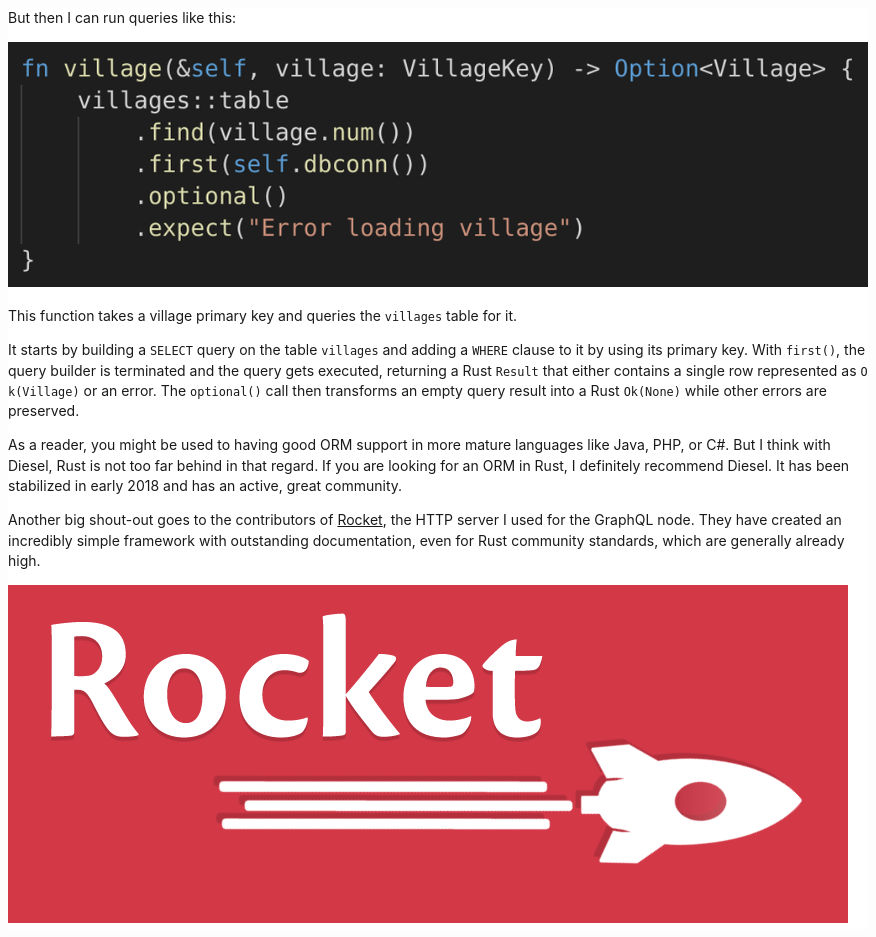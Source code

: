 But then I can run queries like this:

![Image: Diesel query](/assets/img/19/paddlers/diesel_sql.png)

This function takes a village primary key and queries the `villages` table for it.

It starts by building a `SELECT` query on the table `villages` and adding a `WHERE` clause to it by using its primary key.
With `first()`, the query builder is terminated and the query gets executed, returning a Rust `Result` that either contains a single row represented as `Ok(Village)` or an error.
The `optional()` call then transforms an empty query result into a Rust `Ok(None)` while other errors are preserved.

As a reader, you might be used to having good ORM support in more mature languages like Java, PHP, or C#. But I think with Diesel, Rust is not too far behind in that regard. If you are looking for an ORM in Rust, I definitely recommend Diesel. It has been stabilized in early 2018 and has an active, great community.

Another big shout-out goes to the contributors of [Rocket](https://rocket.rs/), the HTTP server I used for the GraphQL node. They have created an incredibly simple framework with outstanding documentation, even for Rust community standards, which are generally already high.

![Image: Rocket logo](/assets/img/techs/rocket.png#center)
